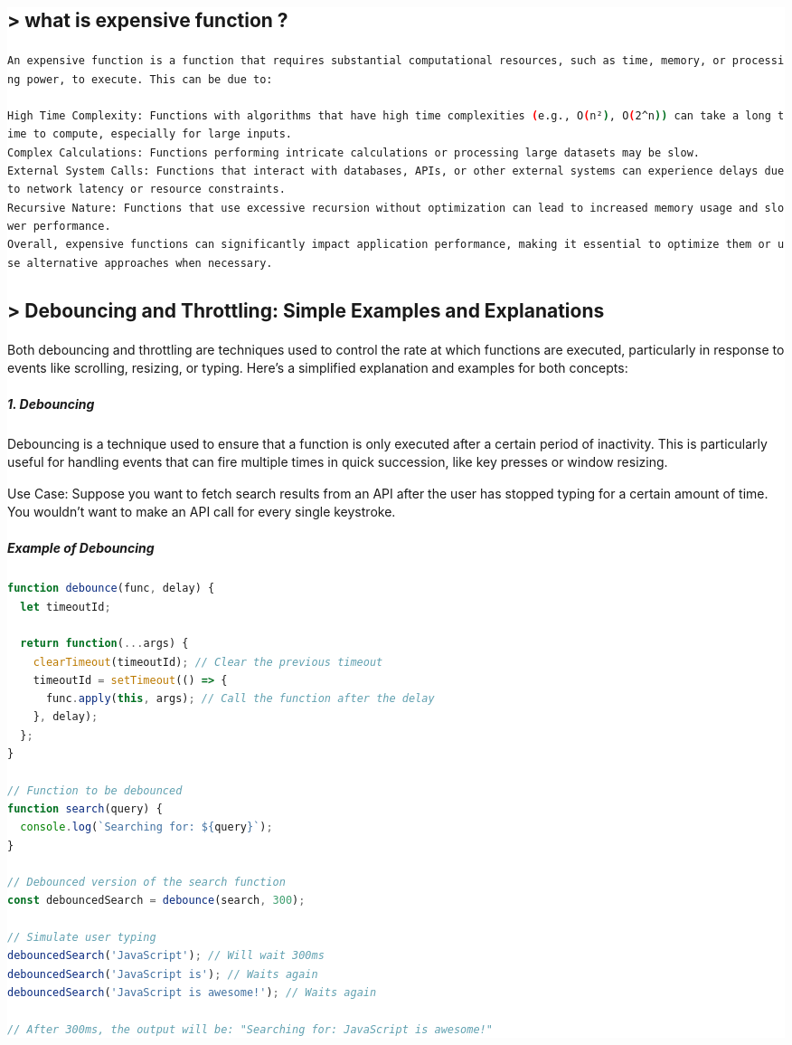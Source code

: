 

## > what is expensive function ?

```sh
An expensive function is a function that requires substantial computational resources, such as time, memory, or processing power, to execute. This can be due to:

High Time Complexity: Functions with algorithms that have high time complexities (e.g., O(n²), O(2^n)) can take a long time to compute, especially for large inputs.
Complex Calculations: Functions performing intricate calculations or processing large datasets may be slow.
External System Calls: Functions that interact with databases, APIs, or other external systems can experience delays due to network latency or resource constraints.
Recursive Nature: Functions that use excessive recursion without optimization can lead to increased memory usage and slower performance.
Overall, expensive functions can significantly impact application performance, making it essential to optimize them or use alternative approaches when necessary.
```

## > Debouncing and Throttling: Simple Examples and Explanations
Both debouncing and throttling are techniques used to control the rate at which functions are executed, particularly in response to events like scrolling, resizing, or typing. Here’s a simplified explanation and examples for both concepts:

##### 1. Debouncing
Debouncing is a technique used to ensure that a function is only executed after a certain period of inactivity. This is particularly useful for handling events that can fire multiple times in quick succession, like key presses or window resizing.

Use Case: Suppose you want to fetch search results from an API after the user has stopped typing for a certain amount of time. You wouldn’t want to make an API call for every single keystroke.

##### Example of Debouncing

```javascript
function debounce(func, delay) {
  let timeoutId;

  return function(...args) {
    clearTimeout(timeoutId); // Clear the previous timeout
    timeoutId = setTimeout(() => {
      func.apply(this, args); // Call the function after the delay
    }, delay);
  };
}

// Function to be debounced
function search(query) {
  console.log(`Searching for: ${query}`);
}

// Debounced version of the search function
const debouncedSearch = debounce(search, 300);

// Simulate user typing
debouncedSearch('JavaScript'); // Will wait 300ms
debouncedSearch('JavaScript is'); // Waits again
debouncedSearch('JavaScript is awesome!'); // Waits again

// After 300ms, the output will be: "Searching for: JavaScript is awesome!"
```
